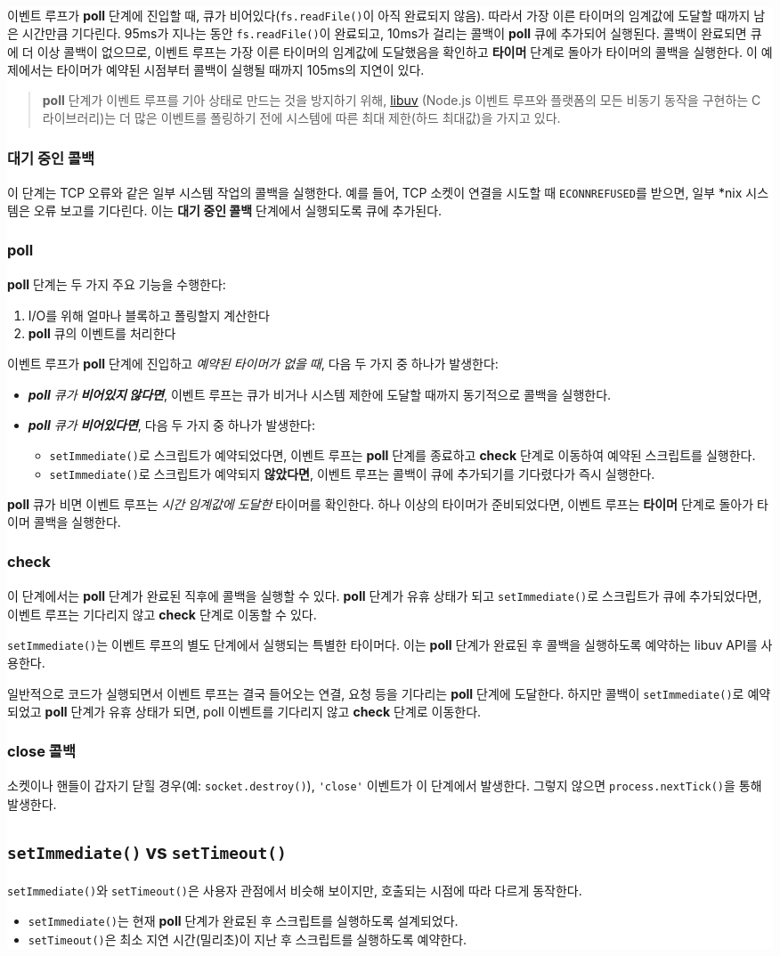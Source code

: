 ```js
```

이벤트 루프가 **poll** 단계에 진입할 때, 큐가 비어있다(`fs.readFile()`이 아직 완료되지 않음). 따라서 가장 이른 타이머의 임계값에 도달할 때까지 남은 시간만큼 기다린다. 95ms가 지나는 동안 `fs.readFile()`이 완료되고, 10ms가 걸리는 콜백이 **poll** 큐에 추가되어 실행된다. 콜백이 완료되면 큐에 더 이상 콜백이 없으므로, 이벤트 루프는 가장 이른 타이머의 임계값에 도달했음을 확인하고 **타이머** 단계로 돌아가 타이머의 콜백을 실행한다. 이 예제에서는 타이머가 예약된 시점부터 콜백이 실행될 때까지 105ms의 지연이 있다.

> **poll** 단계가 이벤트 루프를 기아 상태로 만드는 것을 방지하기 위해, [libuv][]
> (Node.js 이벤트 루프와 플랫폼의 모든 비동기 동작을 구현하는 C 라이브러리)는
> 더 많은 이벤트를 폴링하기 전에 시스템에 따른 최대 제한(하드 최대값)을 가지고 있다.

### 대기 중인 콜백

이 단계는 TCP 오류와 같은 일부 시스템 작업의 콜백을 실행한다. 예를 들어, TCP 소켓이 연결을 시도할 때 `ECONNREFUSED`를 받으면, 일부 *nix 시스템은 오류 보고를 기다린다. 이는 **대기 중인 콜백** 단계에서 실행되도록 큐에 추가된다.

### poll

**poll** 단계는 두 가지 주요 기능을 수행한다:

1. I/O를 위해 얼마나 블록하고 폴링할지 계산한다
2. **poll** 큐의 이벤트를 처리한다

이벤트 루프가 **poll** 단계에 진입하고 _예약된 타이머가 없을 때_, 다음 두 가지 중 하나가 발생한다:

- _**poll** 큐가 **비어있지 않다면**_, 이벤트 루프는 큐가 비거나 시스템 제한에 도달할 때까지 동기적으로 콜백을 실행한다.

- _**poll** 큐가 **비어있다면**_, 다음 두 가지 중 하나가 발생한다:
  - `setImmediate()`로 스크립트가 예약되었다면, 이벤트 루프는 **poll** 단계를 종료하고 **check** 단계로 이동하여 예약된 스크립트를 실행한다.
  - `setImmediate()`로 스크립트가 예약되지 **않았다면**, 이벤트 루프는 콜백이 큐에 추가되기를 기다렸다가 즉시 실행한다.

**poll** 큐가 비면 이벤트 루프는 _시간 임계값에 도달한_ 타이머를 확인한다. 하나 이상의 타이머가 준비되었다면, 이벤트 루프는 **타이머** 단계로 돌아가 타이머 콜백을 실행한다.

### check

이 단계에서는 **poll** 단계가 완료된 직후에 콜백을 실행할 수 있다. **poll** 단계가 유휴 상태가 되고 `setImmediate()`로 스크립트가 큐에 추가되었다면, 이벤트 루프는 기다리지 않고 **check** 단계로 이동할 수 있다.

`setImmediate()`는 이벤트 루프의 별도 단계에서 실행되는 특별한 타이머다. 이는 **poll** 단계가 완료된 후 콜백을 실행하도록 예약하는 libuv API를 사용한다.

일반적으로 코드가 실행되면서 이벤트 루프는 결국 들어오는 연결, 요청 등을 기다리는 **poll** 단계에 도달한다. 하지만 콜백이 `setImmediate()`로 예약되었고 **poll** 단계가 유휴 상태가 되면, poll 이벤트를 기다리지 않고 **check** 단계로 이동한다.

### close 콜백

소켓이나 핸들이 갑자기 닫힐 경우(예: `socket.destroy()`), `'close'` 이벤트가 이 단계에서 발생한다. 그렇지 않으면 `process.nextTick()`을 통해 발생한다.

## `setImmediate()` vs `setTimeout()`

`setImmediate()`와 `setTimeout()`은 사용자 관점에서 비슷해 보이지만, 호출되는 시점에 따라 다르게 동작한다.

- `setImmediate()`는 현재 **poll** 단계가 완료된 후 스크립트를 실행하도록 설계되었다.
- `setTimeout()`은 최소 지연 시간(밀리초)이 지난 후 스크립트를 실행하도록 예약한다.


[libuv]: https://libuv.org/
[REPL]: https://nodejs.org/api/repl.html#repl_repl